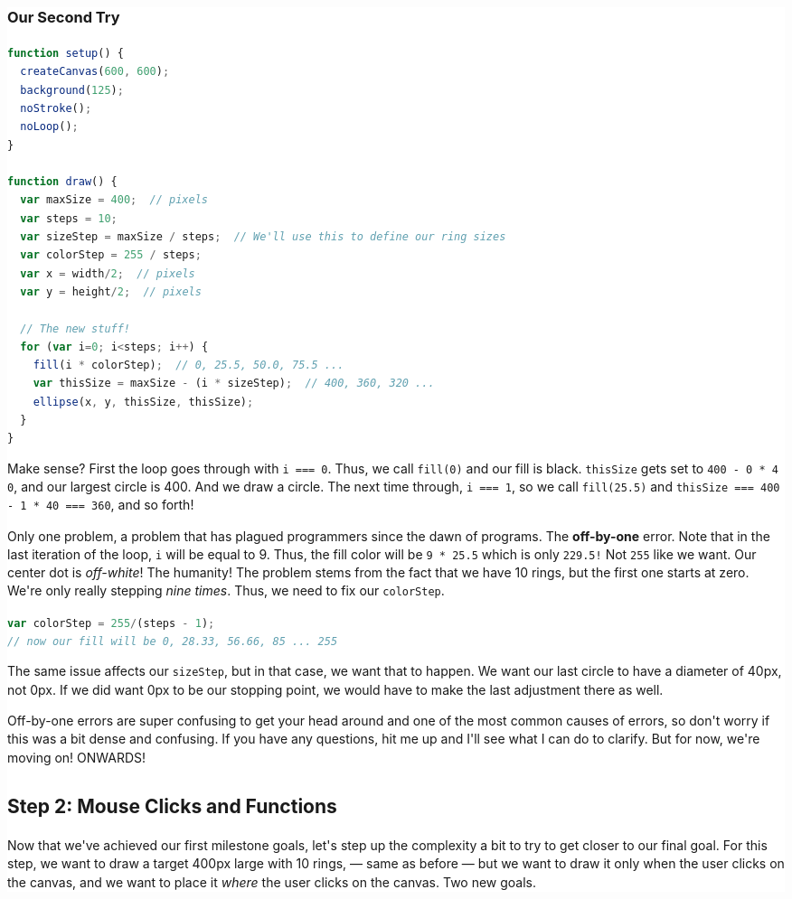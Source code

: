 ### Our Second Try

```javascript
function setup() {
  createCanvas(600, 600);
  background(125);
  noStroke();
  noLoop();
}

function draw() {
  var maxSize = 400;  // pixels
  var steps = 10;
  var sizeStep = maxSize / steps;  // We'll use this to define our ring sizes
  var colorStep = 255 / steps;
  var x = width/2;  // pixels 
  var y = height/2;  // pixels
  
  // The new stuff!
  for (var i=0; i<steps; i++) {
    fill(i * colorStep);  // 0, 25.5, 50.0, 75.5 ...
    var thisSize = maxSize - (i * sizeStep);  // 400, 360, 320 ...
    ellipse(x, y, thisSize, thisSize);
  }
}
```

Make sense?  First the loop goes through with `i === 0`.  Thus, we call `fill(0)` and our fill is black.  `thisSize` gets set to `400 - 0 * 40`, and our largest circle is 400.  And we draw a circle.  The next time through, `i === 1`, so we call `fill(25.5)` and `thisSize === 400 - 1 * 40 === 360`, and so forth!

Only one problem, a problem that has plagued programmers since the dawn of programs.  The **off-by-one** error.  Note that in the last iteration of the loop, `i` will be equal to 9.  Thus, the fill color will be `9 * 25.5` which is only `229.5!`  Not `255` like we want.  Our center dot is *off-white*!  The humanity!  The problem stems from the fact that we have 10 rings, but the first one starts at zero.  We're only really stepping *nine times*.  Thus, we need to fix our `colorStep`.

```javascript
var colorStep = 255/(steps - 1);
// now our fill will be 0, 28.33, 56.66, 85 ... 255
```

The same issue affects our `sizeStep`, but in that case, we want that to happen.  We want our last circle to have a diameter of 40px, not 0px.  If we did want 0px to be our stopping point, we would have to make the last adjustment there as well.

Off-by-one errors are super confusing to get your head around and one of the most common causes of errors, so don't worry if this was a bit dense and confusing.  If you have any questions, hit me up and I'll see what I can do to clarify.  But for now, we're moving on!  ONWARDS!

## Step 2: Mouse Clicks and Functions

Now that we've achieved our first milestone goals, let's step up the complexity a bit to try to get closer to our final goal.  For this step, we want to draw a target 400px large with 10 rings, — same as before — but we want to draw it only when the user clicks on the canvas, and we want to place it *where* the user clicks on the canvas.  Two new goals.
